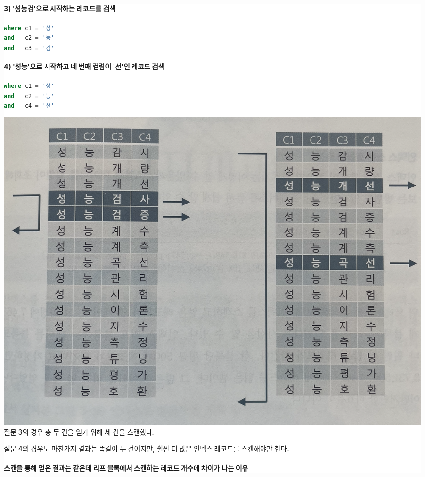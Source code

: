 #### 3) '성능검'으로 시작하는 레코드를 검색
```SQL
where c1 = '성'
and   c2 = '능'
and   c3 = '검'
```
#### 4) '성능'으로 시작하고 네 번째 컬럼이 '선'인 레코드 검색 
```SQL
where c1 = '성'
and   c2 = '능'
and   c4 = '선'
```

![인덱스](image/10.png)
질문 3의 경우 총 두 건을 얻기 위해 세 건을 스캔했다.

질문 4의 경우도 마찬가지 결과는 똑같이 두 건이지만, 훨씬 더 많은 인덱스 레코드를 스캔해야만 한다.


#### **스캔을 통해 얻은 결과는 같은데 리프 블록에서 스캔하는 레코드 개수에 차이가 나는 이유**
